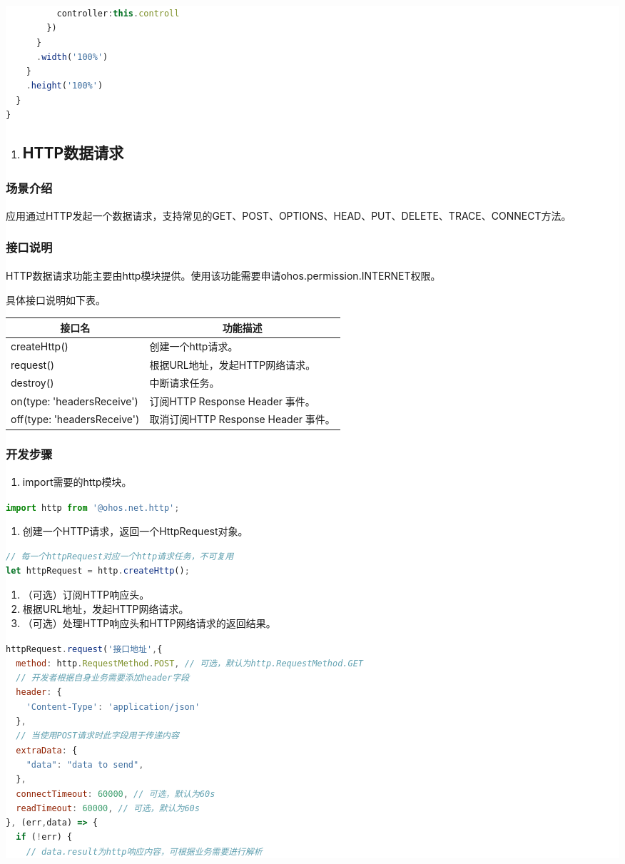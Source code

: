 ```JavaScript
          controller:this.controll
        })
      }
      .width('100%')
    }
    .height('100%')
  }
}
```

1. ## HTTP数据请求

### **场景介绍**

应用通过HTTP发起一个数据请求，支持常见的GET、POST、OPTIONS、HEAD、PUT、DELETE、TRACE、CONNECT方法。

### **接口说明**

HTTP数据请求功能主要由http模块提供。使用该功能需要申请ohos.permission.INTERNET权限。

具体接口说明如下表。

| **接口名**                  | **功能描述**                        |
| --------------------------- | ----------------------------------- |
| createHttp()                | 创建一个http请求。                  |
| request()                   | 根据URL地址，发起HTTP网络请求。     |
| destroy()                   | 中断请求任务。                      |
| on(type: 'headersReceive')  | 订阅HTTP Response Header 事件。     |
| off(type: 'headersReceive') | 取消订阅HTTP Response Header 事件。 |

### **开发步骤**

1. import需要的http模块。

```JavaScript
import http from '@ohos.net.http';
```

1. 创建一个HTTP请求，返回一个HttpRequest对象。

```JavaScript
// 每一个httpRequest对应一个http请求任务，不可复用
let httpRequest = http.createHttp();
```

1. （可选）订阅HTTP响应头。
2. 根据URL地址，发起HTTP网络请求。
3. （可选）处理HTTP响应头和HTTP网络请求的返回结果。

```JavaScript
httpRequest.request('接口地址',{
  method: http.RequestMethod.POST, // 可选，默认为http.RequestMethod.GET
  // 开发者根据自身业务需要添加header字段
  header: {
    'Content-Type': 'application/json'
  },
  // 当使用POST请求时此字段用于传递内容
  extraData: {
    "data": "data to send",
  },
  connectTimeout: 60000, // 可选，默认为60s
  readTimeout: 60000, // 可选，默认为60s
}, (err,data) => {
  if (!err) {
    // data.result为http响应内容，可根据业务需要进行解析
```